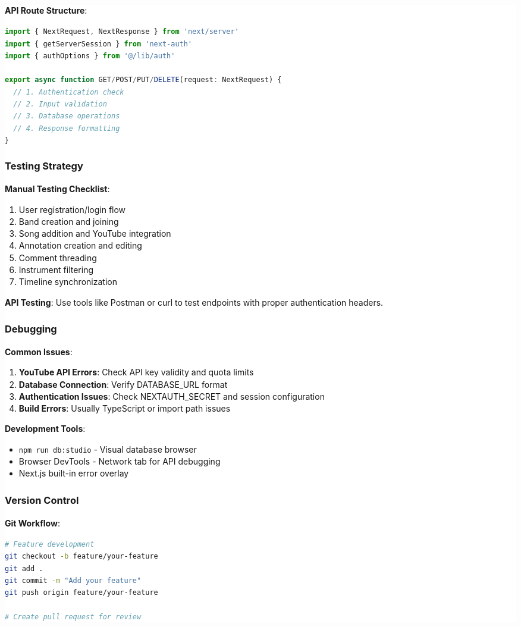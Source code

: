 **API Route Structure**:
```typescript
import { NextRequest, NextResponse } from 'next/server'
import { getServerSession } from 'next-auth'
import { authOptions } from '@/lib/auth'

export async function GET/POST/PUT/DELETE(request: NextRequest) {
  // 1. Authentication check
  // 2. Input validation
  // 3. Database operations
  // 4. Response formatting
}
```

### Testing Strategy

**Manual Testing Checklist**:
1. User registration/login flow
2. Band creation and joining
3. Song addition and YouTube integration
4. Annotation creation and editing
5. Comment threading
6. Instrument filtering
7. Timeline synchronization

**API Testing**:
Use tools like Postman or curl to test endpoints with proper authentication headers.

### Debugging

**Common Issues**:

1. **YouTube API Errors**: Check API key validity and quota limits
2. **Database Connection**: Verify DATABASE_URL format
3. **Authentication Issues**: Check NEXTAUTH_SECRET and session configuration
4. **Build Errors**: Usually TypeScript or import path issues

**Development Tools**:
- `npm run db:studio` - Visual database browser
- Browser DevTools - Network tab for API debugging
- Next.js built-in error overlay

### Version Control

**Git Workflow**:
```bash
# Feature development
git checkout -b feature/your-feature
git add .
git commit -m "Add your feature"
git push origin feature/your-feature

# Create pull request for review
```
